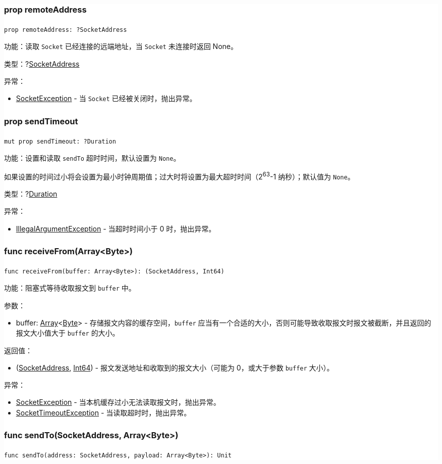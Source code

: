 ### prop remoteAddress

```cangjie
prop remoteAddress: ?SocketAddress
```

功能：读取 `Socket` 已经连接的远端地址，当 `Socket` 未连接时返回 None。

类型：?[SocketAddress](socket_package_classes.md#class-socketaddress)

异常：

- [SocketException](socket_package_exceptions.md#class-socketexception) - 当 `Socket` 已经被关闭时，抛出异常。

### prop sendTimeout

```cangjie
mut prop sendTimeout: ?Duration
```

功能：设置和读取 `sendTo` 超时时间，默认设置为 `None`。

如果设置的时间过小将会设置为最小时钟周期值；过大时将设置为最大超时时间（2<sup>63</sup>-1 纳秒）；默认值为 `None`。

类型：?[Duration](../../time/time_package_api/time_package_structs.md#struct-duration)

异常：

- [IllegalArgumentException](../../core/core_package_api/core_package_exceptions.md#class-illegalargumentexception) - 当超时时间小于 0 时，抛出异常。

### func receiveFrom(Array\<Byte>)

```cangjie
func receiveFrom(buffer: Array<Byte>): (SocketAddress, Int64)
```

功能：阻塞式等待收取报文到 `buffer` 中。

参数：

- buffer: [Array](../../core/core_package_api/core_package_structs.md#struct-arrayt)\<[Byte](../../core/core_package_api/core_package_types.md#type-byte)> - 存储报文内容的缓存空间，`buffer` 应当有一个合适的大小，否则可能导致收取报文时报文被截断，并且返回的报文大小值大于 `buffer` 的大小。

返回值：

- ([SocketAddress](socket_package_classes.md#class-socketaddress), [Int64](../../core/core_package_api/core_package_intrinsics.md#int64)) - 报文发送地址和收取到的报文大小（可能为 0，或大于参数 `buffer` 大小）。

异常：

- [SocketException](socket_package_exceptions.md#class-socketexception) - 当本机缓存过小无法读取报文时，抛出异常。
- [SocketTimeoutException](socket_package_exceptions.md#class-sockettimeoutexception) - 当读取超时时，抛出异常。

### func sendTo(SocketAddress, Array\<Byte>)

```cangjie
func sendTo(address: SocketAddress, payload: Array<Byte>): Unit
```
